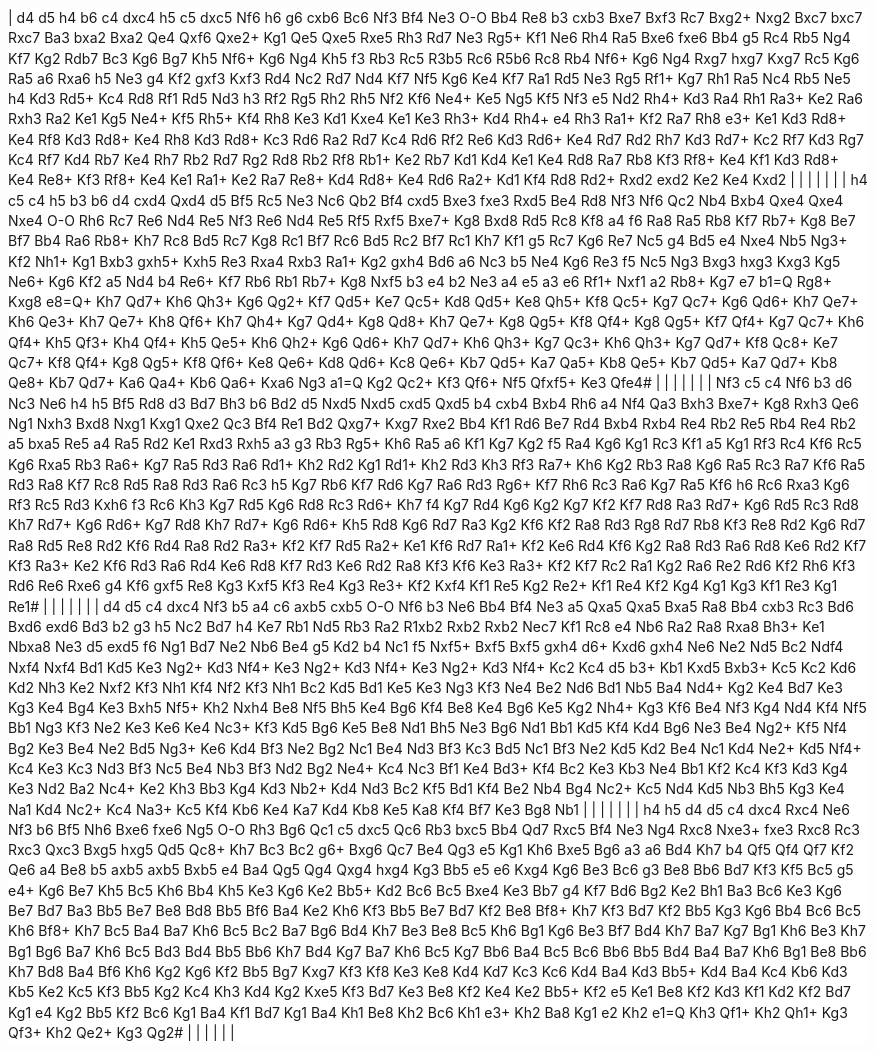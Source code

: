 | d4 d5 h4 b6 c4 dxc4 h5 c5 dxc5 Nf6 h6 g6 cxb6 Bc6 Nf3 Bf4 Ne3 O-O Bb4 Re8 b3 cxb3 Bxe7 Bxf3 Rc7 Bxg2+ Nxg2 Bxc7 bxc7 Rxc7 Ba3 bxa2 Bxa2 Qe4 Qxf6 Qxe2+ Kg1 Qe5 Qxe5 Rxe5 Rh3 Rd7 Ne3 Rg5+ Kf1 Ne6 Rh4 Ra5 Bxe6 fxe6 Bb4 g5 Rc4 Rb5 Ng4 Kf7 Kg2 Rdb7 Bc3 Kg6 Bg7 Kh5 Nf6+ Kg6 Ng4 Kh5 f3 Rb3 Rc5 R3b5 Rc6 R5b6 Rc8 Rb4 Nf6+ Kg6 Ng4 Rxg7 hxg7 Kxg7 Rc5 Kg6 Ra5 a6 Rxa6 h5 Ne3 g4 Kf2 gxf3 Kxf3 Rd4 Nc2 Rd7 Nd4 Kf7 Nf5 Kg6 Ke4 Kf7 Ra1 Rd5 Ne3 Rg5 Rf1+ Kg7 Rh1 Ra5 Nc4 Rb5 Ne5 h4 Kd3 Rd5+ Kc4 Rd8 Rf1 Rd5 Nd3 h3 Rf2 Rg5 Rh2 Rh5 Nf2 Kf6 Ne4+ Ke5 Ng5 Kf5 Nf3 e5 Nd2 Rh4+ Kd3 Ra4 Rh1 Ra3+ Ke2 Ra6 Rxh3 Ra2 Ke1 Kg5 Ne4+ Kf5 Rh5+ Kf4 Rh8 Ke3 Kd1 Kxe4 Ke1 Ke3 Rh3+ Kd4 Rh4+ e4 Rh3 Ra1+ Kf2 Ra7 Rh8 e3+ Ke1 Kd3 Rd8+ Ke4 Rf8 Kd3 Rd8+ Ke4 Rh8 Kd3 Rd8+ Kc3 Rd6 Ra2 Rd7 Kc4 Rd6 Rf2 Re6 Kd3 Rd6+ Ke4 Rd7 Rd2 Rh7 Kd3 Rd7+ Kc2 Rf7 Kd3 Rg7 Kc4 Rf7 Kd4 Rb7 Ke4 Rh7 Rb2 Rd7 Rg2 Rd8 Rb2 Rf8 Rb1+ Ke2 Rb7 Kd1 Kd4 Ke1 Ke4 Rd8 Ra7 Rb8 Kf3 Rf8+ Ke4 Kf1 Kd3 Rd8+ Ke4 Re8+ Kf3 Rf8+ Ke4 Ke1 Ra1+ Ke2 Ra7 Re8+ Kd4 Rd8+ Ke4 Rd6 Ra2+ Kd1 Kf4 Rd8 Rd2+ Rxd2 exd2 Ke2 Ke4 Kxd2 |  |  |  |  |  |
| h4 c5 c4 h5 b3 b6 d4 cxd4 Qxd4 d5 Bf5 Rc5 Ne3 Nc6 Qb2 Bf4 cxd5 Bxe3 fxe3 Rxd5 Be4 Rd8 Nf3 Nf6 Qc2 Nb4 Bxb4 Qxe4 Qxe4 Nxe4 O-O Rh6 Rc7 Re6 Nd4 Re5 Nf3 Re6 Nd4 Re5 Rf5 Rxf5 Bxe7+ Kg8 Bxd8 Rd5 Rc8 Kf8 a4 f6 Ra8 Ra5 Rb8 Kf7 Rb7+ Kg8 Be7 Bf7 Bb4 Ra6 Rb8+ Kh7 Rc8 Bd5 Rc7 Kg8 Rc1 Bf7 Rc6 Bd5 Rc2 Bf7 Rc1 Kh7 Kf1 g5 Rc7 Kg6 Re7 Nc5 g4 Bd5 e4 Nxe4 Nb5 Ng3+ Kf2 Nh1+ Kg1 Bxb3 gxh5+ Kxh5 Re3 Rxa4 Rxb3 Ra1+ Kg2 gxh4 Bd6 a6 Nc3 b5 Ne4 Kg6 Re3 f5 Nc5 Ng3 Bxg3 hxg3 Kxg3 Kg5 Ne6+ Kg6 Kf2 a5 Nd4 b4 Re6+ Kf7 Rb6 Rb1 Rb7+ Kg8 Nxf5 b3 e4 b2 Ne3 a4 e5 a3 e6 Rf1+ Nxf1 a2 Rb8+ Kg7 e7 b1=Q Rg8+ Kxg8 e8=Q+ Kh7 Qd7+ Kh6 Qh3+ Kg6 Qg2+ Kf7 Qd5+ Ke7 Qc5+ Kd8 Qd5+ Ke8 Qh5+ Kf8 Qc5+ Kg7 Qc7+ Kg6 Qd6+ Kh7 Qe7+ Kh6 Qe3+ Kh7 Qe7+ Kh8 Qf6+ Kh7 Qh4+ Kg7 Qd4+ Kg8 Qd8+ Kh7 Qe7+ Kg8 Qg5+ Kf8 Qf4+ Kg8 Qg5+ Kf7 Qf4+ Kg7 Qc7+ Kh6 Qf4+ Kh5 Qf3+ Kh4 Qf4+ Kh5 Qe5+ Kh6 Qh2+ Kg6 Qd6+ Kh7 Qd7+ Kh6 Qh3+ Kg7 Qc3+ Kh6 Qh3+ Kg7 Qd7+ Kf8 Qc8+ Ke7 Qc7+ Kf8 Qf4+ Kg8 Qg5+ Kf8 Qf6+ Ke8 Qe6+ Kd8 Qd6+ Kc8 Qe6+ Kb7 Qd5+ Ka7 Qa5+ Kb8 Qe5+ Kb7 Qd5+ Ka7 Qd7+ Kb8 Qe8+ Kb7 Qd7+ Ka6 Qa4+ Kb6 Qa6+ Kxa6 Ng3 a1=Q Kg2 Qc2+ Kf3 Qf6+ Nf5 Qfxf5+ Ke3 Qfe4# |  |  |  |  |  |
| Nf3 c5 c4 Nf6 b3 d6 Nc3 Ne6 h4 h5 Bf5 Rd8 d3 Bd7 Bh3 b6 Bd2 d5 Nxd5 Nxd5 cxd5 Qxd5 b4 cxb4 Bxb4 Rh6 a4 Nf4 Qa3 Bxh3 Bxe7+ Kg8 Rxh3 Qe6 Ng1 Nxh3 Bxd8 Nxg1 Kxg1 Qxe2 Qc3 Bf4 Re1 Bd2 Qxg7+ Kxg7 Rxe2 Bb4 Kf1 Rd6 Be7 Rd4 Bxb4 Rxb4 Re4 Rb2 Re5 Rb4 Re4 Rb2 a5 bxa5 Re5 a4 Ra5 Rd2 Ke1 Rxd3 Rxh5 a3 g3 Rb3 Rg5+ Kh6 Ra5 a6 Kf1 Kg7 Kg2 f5 Ra4 Kg6 Kg1 Rc3 Kf1 a5 Kg1 Rf3 Rc4 Kf6 Rc5 Kg6 Rxa5 Rb3 Ra6+ Kg7 Ra5 Rd3 Ra6 Rd1+ Kh2 Rd2 Kg1 Rd1+ Kh2 Rd3 Kh3 Rf3 Ra7+ Kh6 Kg2 Rb3 Ra8 Kg6 Ra5 Rc3 Ra7 Kf6 Ra5 Rd3 Ra8 Kf7 Rc8 Rd5 Ra8 Rd3 Ra6 Rc3 h5 Kg7 Rb6 Kf7 Rd6 Kg7 Ra6 Rd3 Rg6+ Kf7 Rh6 Rc3 Ra6 Kg7 Ra5 Kf6 h6 Rc6 Rxa3 Kg6 Rf3 Rc5 Rd3 Kxh6 f3 Rc6 Kh3 Kg7 Rd5 Kg6 Rd8 Rc3 Rd6+ Kh7 f4 Kg7 Rd4 Kg6 Kg2 Kg7 Kf2 Kf7 Rd8 Ra3 Rd7+ Kg6 Rd5 Rc3 Rd8 Kh7 Rd7+ Kg6 Rd6+ Kg7 Rd8 Kh7 Rd7+ Kg6 Rd6+ Kh5 Rd8 Kg6 Rd7 Ra3 Kg2 Kf6 Kf2 Ra8 Rd3 Rg8 Rd7 Rb8 Kf3 Re8 Rd2 Kg6 Rd7 Ra8 Rd5 Re8 Rd2 Kf6 Rd4 Ra8 Rd2 Ra3+ Kf2 Kf7 Rd5 Ra2+ Ke1 Kf6 Rd7 Ra1+ Kf2 Ke6 Rd4 Kf6 Kg2 Ra8 Rd3 Ra6 Rd8 Ke6 Rd2 Kf7 Kf3 Ra3+ Ke2 Kf6 Rd3 Ra6 Rd4 Ke6 Rd8 Kf7 Rd3 Ke6 Rd2 Ra8 Kf3 Kf6 Ke3 Ra3+ Kf2 Kf7 Rc2 Ra1 Kg2 Ra6 Re2 Rd6 Kf2 Rh6 Kf3 Rd6 Re6 Rxe6 g4 Kf6 gxf5 Re8 Kg3 Kxf5 Kf3 Re4 Kg3 Re3+ Kf2 Kxf4 Kf1 Re5 Kg2 Re2+ Kf1 Re4 Kf2 Kg4 Kg1 Kg3 Kf1 Re3 Kg1 Re1# |  |  |  |  |  |
| d4 d5 c4 dxc4 Nf3 b5 a4 c6 axb5 cxb5 O-O Nf6 b3 Ne6 Bb4 Bf4 Ne3 a5 Qxa5 Qxa5 Bxa5 Ra8 Bb4 cxb3 Rc3 Bd6 Bxd6 exd6 Bd3 b2 g3 h5 Nc2 Bd7 h4 Ke7 Rb1 Nd5 Rb3 Ra2 R1xb2 Rxb2 Rxb2 Nec7 Kf1 Rc8 e4 Nb6 Ra2 Ra8 Rxa8 Bh3+ Ke1 Nbxa8 Ne3 d5 exd5 f6 Ng1 Bd7 Ne2 Nb6 Be4 g5 Kd2 b4 Nc1 f5 Nxf5+ Bxf5 Bxf5 gxh4 d6+ Kxd6 gxh4 Ne6 Ne2 Nd5 Bc2 Ndf4 Nxf4 Nxf4 Bd1 Kd5 Ke3 Ng2+ Kd3 Nf4+ Ke3 Ng2+ Kd3 Nf4+ Ke3 Ng2+ Kd3 Nf4+ Kc2 Kc4 d5 b3+ Kb1 Kxd5 Bxb3+ Kc5 Kc2 Kd6 Kd2 Nh3 Ke2 Nxf2 Kf3 Nh1 Kf4 Nf2 Kf3 Nh1 Bc2 Kd5 Bd1 Ke5 Ke3 Ng3 Kf3 Ne4 Be2 Nd6 Bd1 Nb5 Ba4 Nd4+ Kg2 Ke4 Bd7 Ke3 Kg3 Ke4 Bg4 Ke3 Bxh5 Nf5+ Kh2 Nxh4 Be8 Nf5 Bh5 Ke4 Bg6 Kf4 Be8 Ke4 Bg6 Ke5 Kg2 Nh4+ Kg3 Kf6 Be4 Nf3 Kg4 Nd4 Kf4 Nf5 Bb1 Ng3 Kf3 Ne2 Ke3 Ke6 Ke4 Nc3+ Kf3 Kd5 Bg6 Ke5 Be8 Nd1 Bh5 Ne3 Bg6 Nd1 Bb1 Kd5 Kf4 Kd4 Bg6 Ne3 Be4 Ng2+ Kf5 Nf4 Bg2 Ke3 Be4 Ne2 Bd5 Ng3+ Ke6 Kd4 Bf3 Ne2 Bg2 Nc1 Be4 Nd3 Bf3 Kc3 Bd5 Nc1 Bf3 Ne2 Kd5 Kd2 Be4 Nc1 Kd4 Ne2+ Kd5 Nf4+ Kc4 Ke3 Kc3 Nd3 Bf3 Nc5 Be4 Nb3 Bf3 Nd2 Bg2 Ne4+ Kc4 Nc3 Bf1 Ke4 Bd3+ Kf4 Bc2 Ke3 Kb3 Ne4 Bb1 Kf2 Kc4 Kf3 Kd3 Kg4 Ke3 Nd2 Ba2 Nc4+ Ke2 Kh3 Bb3 Kg4 Kd3 Nb2+ Kd4 Nd3 Bc2 Kf5 Bd1 Kf4 Be2 Nb4 Bg4 Nc2+ Kc5 Nd4 Kd5 Nb3 Bh5 Kg3 Ke4 Na1 Kd4 Nc2+ Kc4 Na3+ Kc5 Kf4 Kb6 Ke4 Ka7 Kd4 Kb8 Ke5 Ka8 Kf4 Bf7 Ke3 Bg8 Nb1 |  |  |  |  |  |
| h4 h5 d4 d5 c4 dxc4 Rxc4 Ne6 Nf3 b6 Bf5 Nh6 Bxe6 fxe6 Ng5 O-O Rh3 Bg6 Qc1 c5 dxc5 Qc6 Rb3 bxc5 Bb4 Qd7 Rxc5 Bf4 Ne3 Ng4 Rxc8 Nxe3+ fxe3 Rxc8 Rc3 Rxc3 Qxc3 Bxg5 hxg5 Qd5 Qc8+ Kh7 Bc3 Bc2 g6+ Bxg6 Qc7 Be4 Qg3 e5 Kg1 Kh6 Bxe5 Bg6 a3 a6 Bd4 Kh7 b4 Qf5 Qf4 Qf7 Kf2 Qe6 a4 Be8 b5 axb5 axb5 Bxb5 e4 Ba4 Qg5 Qg4 Qxg4 hxg4 Kg3 Bb5 e5 e6 Kxg4 Kg6 Be3 Bc6 g3 Be8 Bb6 Bd7 Kf3 Kf5 Bc5 g5 e4+ Kg6 Be7 Kh5 Bc5 Kh6 Bb4 Kh5 Ke3 Kg6 Ke2 Bb5+ Kd2 Bc6 Bc5 Bxe4 Ke3 Bb7 g4 Kf7 Bd6 Bg2 Ke2 Bh1 Ba3 Bc6 Ke3 Kg6 Be7 Bd7 Ba3 Bb5 Be7 Be8 Bd8 Bb5 Bf6 Ba4 Ke2 Kh6 Kf3 Bb5 Be7 Bd7 Kf2 Be8 Bf8+ Kh7 Kf3 Bd7 Kf2 Bb5 Kg3 Kg6 Bb4 Bc6 Bc5 Kh6 Bf8+ Kh7 Bc5 Ba4 Ba7 Kh6 Bc5 Bc2 Ba7 Bg6 Bd4 Kh7 Be3 Be8 Bc5 Kh6 Bg1 Kg6 Be3 Bf7 Bd4 Kh7 Ba7 Kg7 Bg1 Kh6 Be3 Kh7 Bg1 Bg6 Ba7 Kh6 Bc5 Bd3 Bd4 Bb5 Bb6 Kh7 Bd4 Kg7 Ba7 Kh6 Bc5 Kg7 Bb6 Ba4 Bc5 Bc6 Bb6 Bb5 Bd4 Ba4 Ba7 Kh6 Bg1 Be8 Bb6 Kh7 Bd8 Ba4 Bf6 Kh6 Kg2 Kg6 Kf2 Bb5 Bg7 Kxg7 Kf3 Kf8 Ke3 Ke8 Kd4 Kd7 Kc3 Kc6 Kd4 Ba4 Kd3 Bb5+ Kd4 Ba4 Kc4 Kb6 Kd3 Kb5 Ke2 Kc5 Kf3 Bb5 Kg2 Kc4 Kh3 Kd4 Kg2 Kxe5 Kf3 Bd7 Ke3 Be8 Kf2 Ke4 Ke2 Bb5+ Kf2 e5 Ke1 Be8 Kf2 Kd3 Kf1 Kd2 Kf2 Bd7 Kg1 e4 Kg2 Bb5 Kf2 Bc6 Kg1 Ba4 Kf1 Bd7 Kg1 Ba4 Kh1 Be8 Kh2 Bc6 Kh1 e3+ Kh2 Ba8 Kg1 e2 Kh2 e1=Q Kh3 Qf1+ Kh2 Qh1+ Kg3 Qf3+ Kh2 Qe2+ Kg3 Qg2# |  |  |  |  |  |